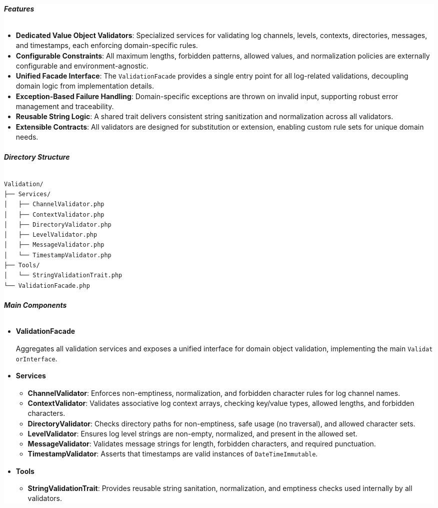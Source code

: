 ###### **Features**

* **Dedicated Value Object Validators**: Specialized services for validating log channels, levels, contexts, directories, messages, and timestamps, each enforcing domain-specific rules.
* **Configurable Constraints**: All maximum lengths, forbidden patterns, allowed values, and normalization policies are externally configurable and environment-agnostic.
* **Unified Facade Interface**: The `ValidationFacade` provides a single entry point for all log-related validations, decoupling domain logic from implementation details.
* **Exception-Based Failure Handling**: Domain-specific exceptions are thrown on invalid input, supporting robust error management and traceability.
* **Reusable String Logic**: A shared trait delivers consistent string sanitization and normalization across all validators.
* **Extensible Contracts**: All validators are designed for substitution or extension, enabling custom rule sets for unique domain needs.

###### **Directory Structure**

```
Validation/
├── Services/
│   ├── ChannelValidator.php
│   ├── ContextValidator.php
│   ├── DirectoryValidator.php
│   ├── LevelValidator.php
│   ├── MessageValidator.php
│   └── TimestampValidator.php
├── Tools/
│   └── StringValidationTrait.php
└── ValidationFacade.php
```

###### **Main Components**

* **ValidationFacade**

  Aggregates all validation services and exposes a unified interface for domain object validation, implementing the main `ValidatorInterface`.

* **Services**

  * **ChannelValidator**: Enforces non-emptiness, normalization, and forbidden character rules for log channel names.
  * **ContextValidator**: Validates associative log context arrays, checking key/value types, allowed lengths, and forbidden characters.
  * **DirectoryValidator**: Checks directory paths for non-emptiness, safe usage (no traversal), and allowed character sets.
  * **LevelValidator**: Ensures log level strings are non-empty, normalized, and present in the allowed set.
  * **MessageValidator**: Validates message strings for length, forbidden characters, and required punctuation.
  * **TimestampValidator**: Asserts that timestamps are valid instances of `DateTimeImmutable`.

* **Tools**

  * **StringValidationTrait**: Provides reusable string sanitation, normalization, and emptiness checks used internally by all validators.
